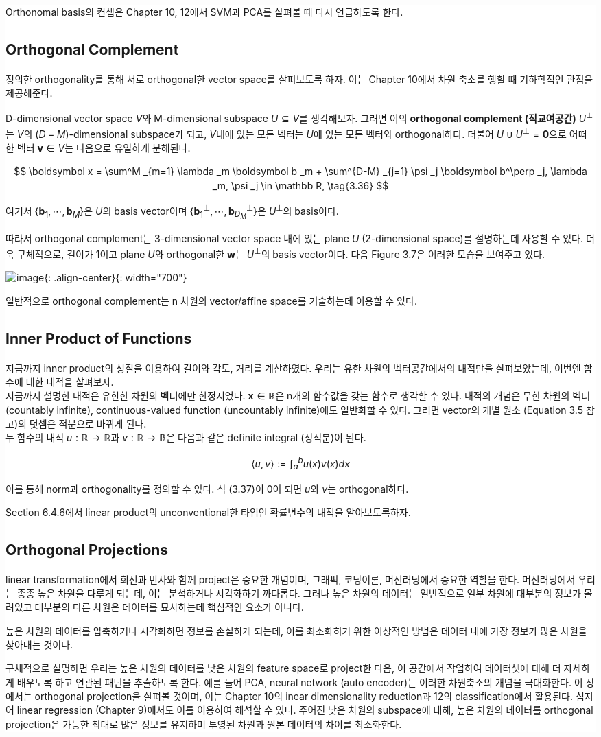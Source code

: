 Orthonomal basis의 컨셉은 Chapter 10, 12에서 SVM과 PCA를 살펴볼 때 다시 언급하도록 한다.

## Orthogonal Complement

정의한 orthogonality를 통해 서로 orthogonal한 vector space를 살펴보도록 하자. 이는 Chapter 10에서 차원 축소를 행할 때 기하학적인 관점을 제공해준다.

D-dimensional vector space $V$와 M-dimensional subspace $U \subseteq V$를 생각해보자. 그러면 이의 **orthogonal complement (직교여공간)** $U^\perp$는 $V$의 $(D-M)$-dimensional subspace가 되고, $V$내에 있는 모든 벡터는 $U$에 있는 모든 벡터와 orthogonal하다. 더불어 $U \cup U^\perp={\boldsymbol 0}$으로 어떠한 벡터 $\boldsymbol v \in V$는 다음으로 유일하게 분해된다.

$$
\boldsymbol x = \sum^M _{m=1} \lambda _m \boldsymbol b _m + \sum^{D-M} _{j=1} \psi _j \boldsymbol b^\perp _j, \lambda _m, \psi _j \in \mathbb R, \tag{3.36}
$$

여기서 $\{\boldsymbol b _1, \cdots, \boldsymbol b _M \}$은 $U$의 basis vector이며 $\{\boldsymbol b^\perp _1, \cdots, \boldsymbol b^\perp _{D_M} \}$은 $U^\perp$의 basis이다.

따라서 orthogonal complement는 3-dimensional vector space 내에 있는 plane $U$ (2-dimensional space)를 설명하는데 사용할 수 있다. 더욱 구체적으로, 길이가 1이고 plane $U$와 orthogonal한 $\boldsymbol w$는 $U^\perp$의 basis vector이다. 다음 Figure 3.7은 이러한 모습을 보여주고 있다.

![image](https://user-images.githubusercontent.com/47516855/114734744-78525080-9d7f-11eb-883e-1284fcb1e36b.png){: .align-center}{: width="700"}

일반적으로 orthogonal complement는 n 차원의 vector/affine space를 기술하는데 이용할 수 있다.

## Inner Product of Functions

지금까지 inner product의 성질을 이용하여 길이와 각도, 거리를 계산하였다. 우리는 유한 차원의 벡터공간에서의 내적만을 살펴보았는데, 이번엔 함수에 대한 내적을 살펴보자.  
지금까지 설명한 내적은 유한한 차원의 벡터에만 한정지었다. $\boldsymbol x \in \mathbb R$은 n개의 함수값을 갖는 함수로 생각할 수 있다. 내적의 개념은 무한 차원의 벡터 (countably infinite), continuous-valued function (uncountably infinite)에도 일반화할 수 있다. 그러면 vector의 개별 원소 (Equation 3.5 참고)의 덧셈은 적분으로 바뀌게 된다.  
두 함수의 내적 $u: \mathbb R \rightarrow \mathbb R$과 $v: \mathbb R \rightarrow \mathbb R$은 다음과 같은 definite integral (정적분)이 된다.

$$
\langle u, v \rangle := \int^b _a u(x)v(x)dx \tag{3.37}
$$

이를 통해 norm과 orthogonality를 정의할 수 있다. 식 (3.37)이 0이 되면 $u$와 $v$는 orthogonal하다.

Section 6.4.6에서 linear product의 unconventional한 타입인 확률변수의 내적을 알아보도록하자.

## Orthogonal Projections

linear transformation에서 회전과 반사와 함께 project은 중요한 개념이며, 그래픽, 코딩이론, 머신러닝에서 중요한 역할을 한다. 머신러닝에서 우리는 종종 높은 차원을 다루게 되는데, 이는 분석하거나 시각화하기 까다롭다. 그러나 높은 차원의 데이터는 일반적으로 일부 차원에 대부분의 정보가 몰려있고 대부분의 다른 차원은 데이터를 묘사하는데 핵심적인 요소가 아니다. 

높은 차원의 데이터를 압축하거나 시각화하면 정보를 손실하게 되는데, 이를 최소화히기 위한 이상적인 방법은 데이터 내에 가장 정보가 많은 차원을 찾아내는 것이다. 

구체적으로 설명하면 우리는 높은 차원의 데이터를 낮은 차원의 feature space로 project한 다음, 이 공간에서 작업하여 데이터셋에 대해 더 자세하게 배우도록 하고 연관된 패턴을 추출하도록 한다. 예를 들어 PCA, neural network (auto encoder)는 이러한 차원축소의 개념을 극대화한다. 이 장에서는 orthogonal projection을 살펴볼 것이며, 이는 Chapter 10의 inear dimensionality reduction과 12의 classification에서 활용된다. 심지어 linear regression (Chapter 9)에서도 이를 이용하여 해석할 수 있다. 주어진 낮은 차원의 subspace에 대해, 높은 차원의 데이터를 orthogonal projection은 가능한 최대로 많은 정보를 유지하며 투영된 차원과 원본 데이터의 차이를 최소화한다.

